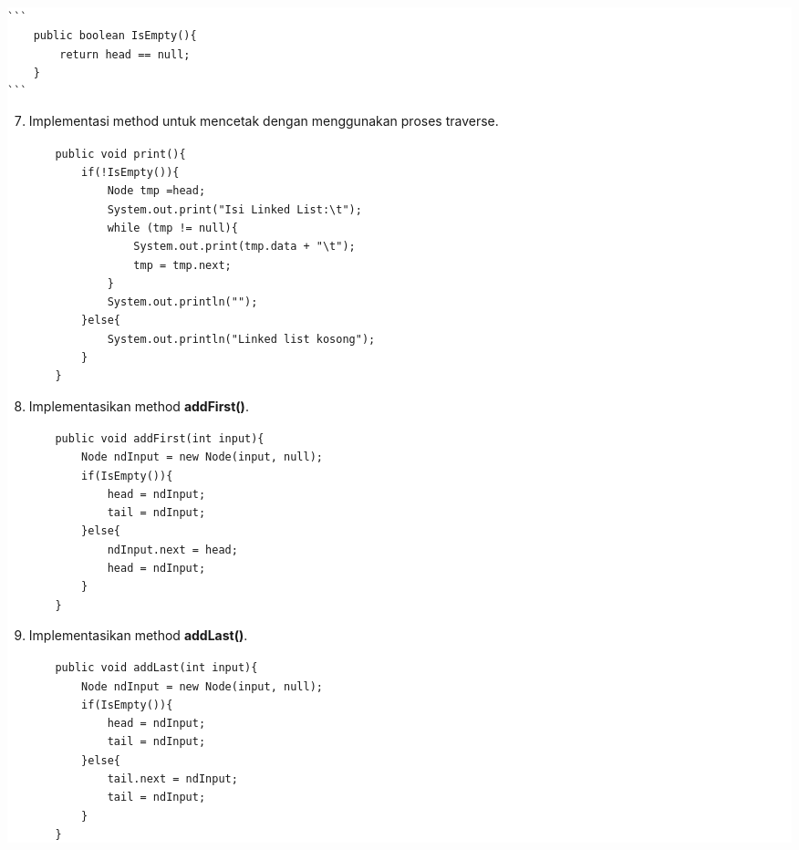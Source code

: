     ```
        public boolean IsEmpty(){
            return head == null;
        }
    ```

7. Implementasi method untuk mencetak dengan menggunakan proses traverse. 

    ```
        public void print(){
            if(!IsEmpty()){
                Node tmp =head;
                System.out.print("Isi Linked List:\t");
                while (tmp != null){
                    System.out.print(tmp.data + "\t");
                    tmp = tmp.next;
                }
                System.out.println("");
            }else{
                System.out.println("Linked list kosong");
            }
        }
    ```


8. Implementasikan method **addFirst()**. 

    ```
        public void addFirst(int input){
            Node ndInput = new Node(input, null);
            if(IsEmpty()){
                head = ndInput;
                tail = ndInput;
            }else{
                ndInput.next = head;
                head = ndInput;
            }
        }
    ```

9. Implementasikan method **addLast()**. 

    ```
        public void addLast(int input){
            Node ndInput = new Node(input, null);
            if(IsEmpty()){
                head = ndInput;
                tail = ndInput;
            }else{
                tail.next = ndInput;
                tail = ndInput;
            }
        }
    ```

